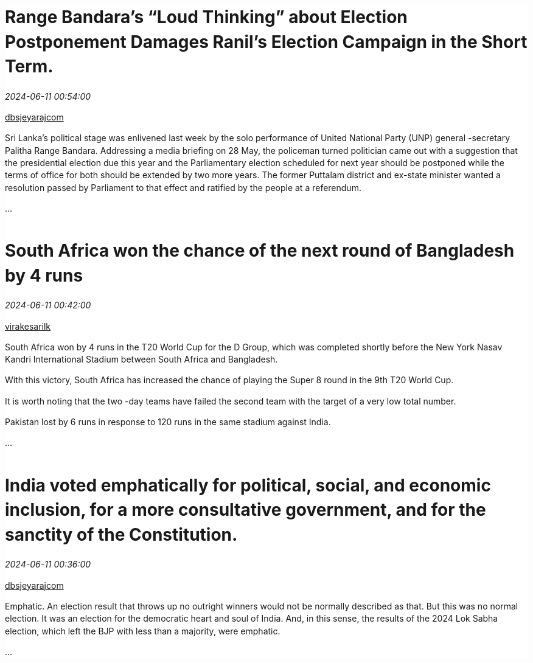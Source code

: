

# Range Bandara’s  “Loud Thinking” about Election Postponement Damages   Ranil’s Election Campaign in the Short Term.

*2024-06-11 00:54:00*

[dbsjeyarajcom](https://dbsjeyaraj.com/dbsj/?p=84130)

Sri Lanka’s political stage was enlivened last week by the solo performance of  United National Party (UNP) general -secretary Palitha Range Bandara. Addressing a media briefing on 28 May, the policeman turned politician came out with a suggestion that the presidential election due this year and the Parliamentary election scheduled for next year should be postponed while the terms of office for both should be extended by two more years. The former Puttalam district and ex-state minister wanted a resolution passed by Parliament to that effect and ratified by the people at a referendum.

...



# South Africa won the chance of the next round of Bangladesh by 4 runs

*2024-06-11 00:42:00*

[virakesarilk](https://www.virakesari.lk/article/185791)

South Africa won by 4 runs in the T20 World Cup for the D Group, which was completed shortly before the New York Nasav Kandri International Stadium between South Africa and Bangladesh.

With this victory, South Africa has increased the chance of playing the Super 8 round in the 9th T20 World Cup.

It is worth noting that the two -day teams have failed the second team with the target of a very low total number.

Pakistan lost by 6 runs in response to 120 runs in the same stadium against India.

...



# India voted emphatically for political, social, and economic inclusion, for a more consultative government, and for the sanctity of the Constitution.

*2024-06-11 00:36:00*

[dbsjeyarajcom](https://dbsjeyaraj.com/dbsj/?p=84178)

Emphatic. An election result that throws up no outright winners would not be normally described as that. But this was no normal election. It was an election for the democratic heart and soul of India. And, in this sense, the results of the 2024 Lok Sabha election, which left the BJP with less than a majority, were emphatic.

...
